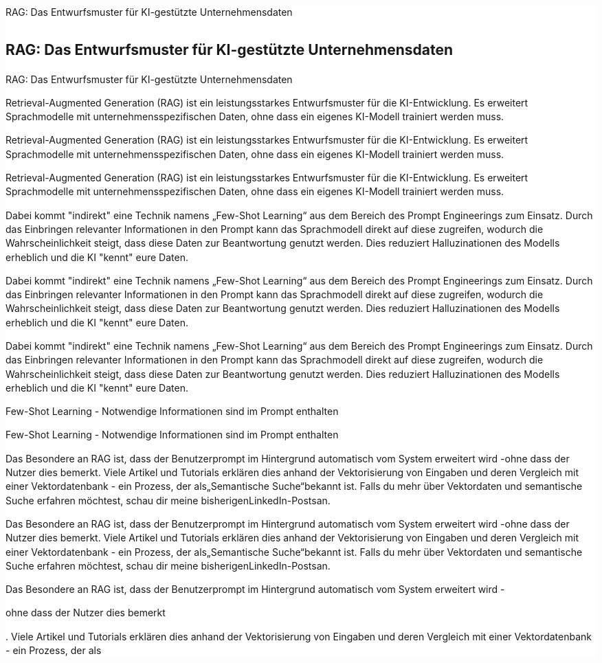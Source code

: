 RAG: Das Entwurfsmuster für KI-gestützte Unternehmensdaten

## RAG: Das Entwurfsmuster für KI-gestützte Unternehmensdaten

RAG: Das Entwurfsmuster für KI-gestützte Unternehmensdaten

Retrieval-Augmented Generation (RAG) ist ein leistungsstarkes Entwurfsmuster für die KI-Entwicklung. Es erweitert Sprachmodelle mit unternehmensspezifischen Daten, ohne dass ein eigenes KI-Modell trainiert werden muss.

Retrieval-Augmented Generation (RAG) ist ein leistungsstarkes Entwurfsmuster für die KI-Entwicklung. Es erweitert Sprachmodelle mit unternehmensspezifischen Daten, ohne dass ein eigenes KI-Modell trainiert werden muss.

Retrieval-Augmented Generation (RAG) ist ein leistungsstarkes Entwurfsmuster für die KI-Entwicklung. Es erweitert Sprachmodelle mit unternehmensspezifischen Daten, ohne dass ein eigenes KI-Modell trainiert werden muss.

Dabei kommt "indirekt" eine Technik namens „Few-Shot Learning“ aus dem Bereich des Prompt Engineerings zum Einsatz. Durch das Einbringen relevanter Informationen in den Prompt kann das Sprachmodell direkt auf diese zugreifen, wodurch die Wahrscheinlichkeit steigt, dass diese Daten zur Beantwortung genutzt werden. Dies reduziert Halluzinationen des Modells erheblich und die KI "kennt" eure Daten.

Dabei kommt "indirekt" eine Technik namens „Few-Shot Learning“ aus dem Bereich des Prompt Engineerings zum Einsatz. Durch das Einbringen relevanter Informationen in den Prompt kann das Sprachmodell direkt auf diese zugreifen, wodurch die Wahrscheinlichkeit steigt, dass diese Daten zur Beantwortung genutzt werden. Dies reduziert Halluzinationen des Modells erheblich und die KI "kennt" eure Daten.

Dabei kommt "indirekt" eine Technik namens „Few-Shot Learning“ aus dem Bereich des Prompt Engineerings zum Einsatz. Durch das Einbringen relevanter Informationen in den Prompt kann das Sprachmodell direkt auf diese zugreifen, wodurch die Wahrscheinlichkeit steigt, dass diese Daten zur Beantwortung genutzt werden. Dies reduziert Halluzinationen des Modells erheblich und die KI "kennt" eure Daten.

Few-Shot Learning - Notwendige Informationen sind im Prompt enthalten

Few-Shot Learning - Notwendige Informationen sind im Prompt enthalten

Das Besondere an RAG ist, dass der Benutzerprompt im Hintergrund automatisch vom System erweitert wird -ohne dass der Nutzer dies bemerkt. Viele Artikel und Tutorials erklären dies anhand der Vektorisierung von Eingaben und deren Vergleich mit einer Vektordatenbank - ein Prozess, der als„Semantische Suche“bekannt ist. Falls du mehr über Vektordaten und semantische Suche erfahren möchtest, schau dir meine bisherigenLinkedIn-Postsan.

Das Besondere an RAG ist, dass der Benutzerprompt im Hintergrund automatisch vom System erweitert wird -ohne dass der Nutzer dies bemerkt. Viele Artikel und Tutorials erklären dies anhand der Vektorisierung von Eingaben und deren Vergleich mit einer Vektordatenbank - ein Prozess, der als„Semantische Suche“bekannt ist. Falls du mehr über Vektordaten und semantische Suche erfahren möchtest, schau dir meine bisherigenLinkedIn-Postsan.

Das Besondere an RAG ist, dass der Benutzerprompt im Hintergrund automatisch vom System erweitert wird -

ohne dass der Nutzer dies bemerkt

. Viele Artikel und Tutorials erklären dies anhand der Vektorisierung von Eingaben und deren Vergleich mit einer Vektordatenbank - ein Prozess, der als
